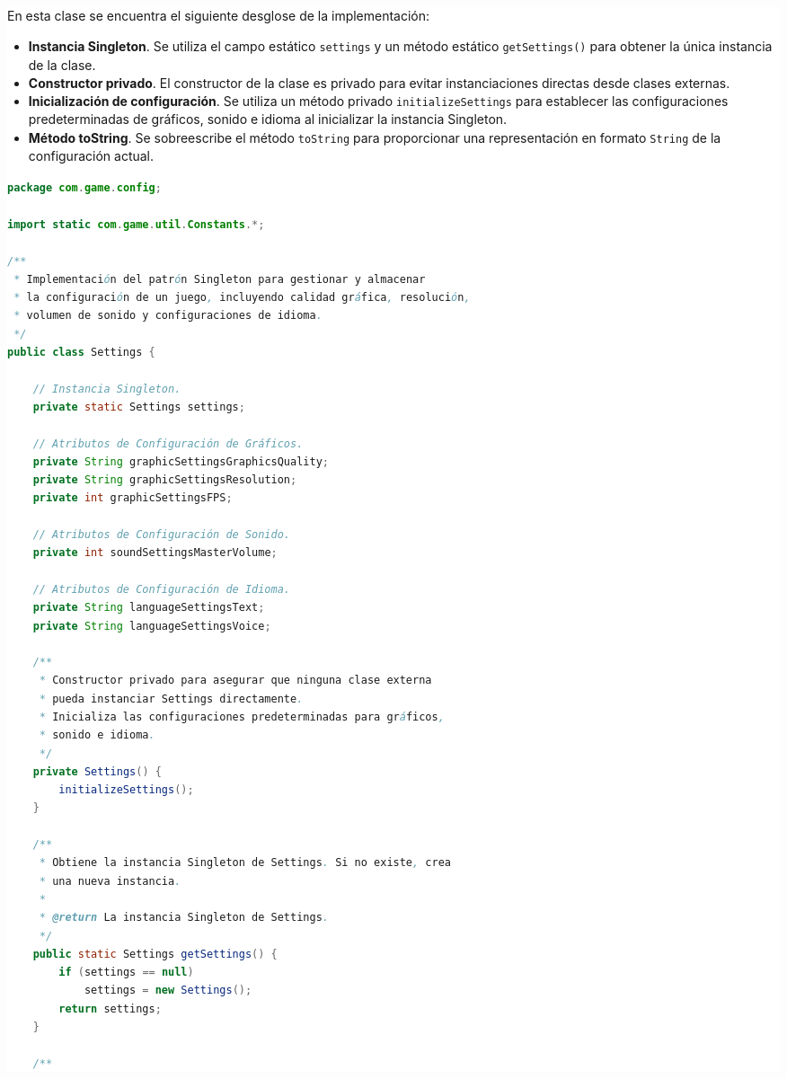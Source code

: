En esta clase se encuentra el siguiente desglose de la implementación:

* **Instancia Singleton**. Se utiliza el campo estático <code>settings</code> y un método estático <code>getSettings()</code>
para obtener la única instancia de la clase.
* **Constructor privado**.  El constructor de la clase es privado para evitar instanciaciones directas desde clases
externas.
* **Inicialización de configuración**. Se utiliza un método privado <code>initializeSettings</code> para establecer las 
configuraciones predeterminadas de gráficos, sonido e idioma al inicializar la instancia Singleton.
* **Método toString**. Se sobreescribe el método <code>toString</code> para proporcionar una representación en formato
<code>String</code> de la configuración actual. 

```java
package com.game.config;

import static com.game.util.Constants.*;

/**
 * Implementación del patrón Singleton para gestionar y almacenar
 * la configuración de un juego, incluyendo calidad gráfica, resolución,
 * volumen de sonido y configuraciones de idioma.
 */
public class Settings {

    // Instancia Singleton.
    private static Settings settings;

    // Atributos de Configuración de Gráficos.
    private String graphicSettingsGraphicsQuality;
    private String graphicSettingsResolution;
    private int graphicSettingsFPS;

    // Atributos de Configuración de Sonido.
    private int soundSettingsMasterVolume;

    // Atributos de Configuración de Idioma.
    private String languageSettingsText;
    private String languageSettingsVoice;

    /**
     * Constructor privado para asegurar que ninguna clase externa
     * pueda instanciar Settings directamente.
     * Inicializa las configuraciones predeterminadas para gráficos,
     * sonido e idioma.
     */
    private Settings() {
        initializeSettings();
    }

    /**
     * Obtiene la instancia Singleton de Settings. Si no existe, crea
     * una nueva instancia.
     *
     * @return La instancia Singleton de Settings.
     */
    public static Settings getSettings() {
        if (settings == null)
            settings = new Settings();
        return settings;
    }

    /**
```
